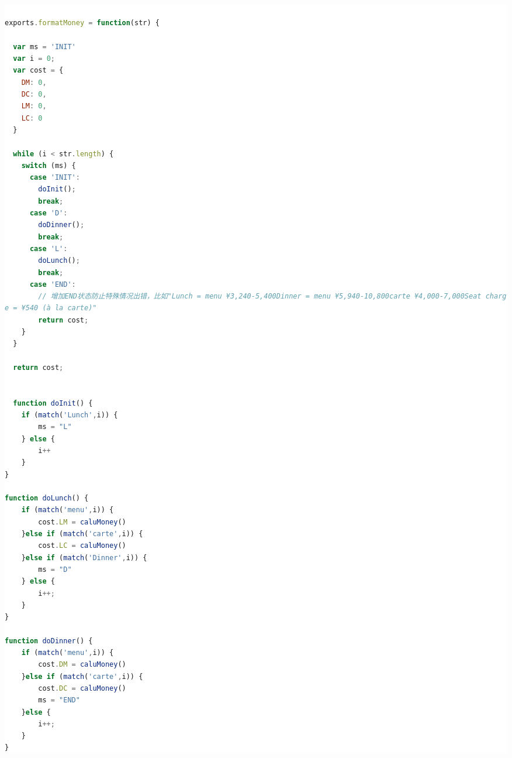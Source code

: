```js

exports.formatMoney = function(str) {

  var ms = 'INIT'
  var i = 0;
  var cost = {
    DM: 0,
    DC: 0,
    LM: 0,
    LC: 0
  }

  while (i < str.length) {
    switch (ms) {
      case 'INIT':
        doInit();
        break;
      case 'D':
        doDinner();
        break;
      case 'L':
        doLunch();
        break;
      case 'END': 
        // 增加END状态防止特殊情况出错，比如"Lunch = menu ¥3,240-5,400Dinner = menu ¥5,940-10,800carte ¥4,000-7,000Seat charge = ¥540 (à la carte)"
        return cost;
    }
  }

  return cost;


  function doInit() {
    if (match('Lunch',i)) {
        ms = "L"
    } else {
        i++
    }
}

function doLunch() {
    if (match('menu',i)) {
        cost.LM = caluMoney() 
    }else if (match('carte',i)) {
        cost.LC = caluMoney() 
    }else if (match('Dinner',i)) {  
        ms = "D"
    } else {
        i++;
    }
}

function doDinner() {
    if (match('menu',i)) {
        cost.DM = caluMoney() 
    }else if (match('carte',i)) {
        cost.DC = caluMoney() 
        ms = "END"
    }else {
        i++;
    }
}
```